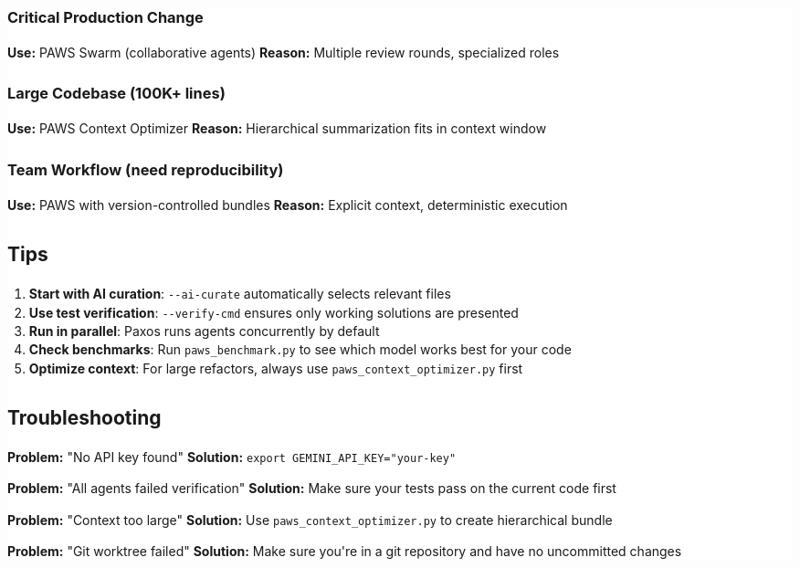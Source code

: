 ### Critical Production Change
**Use:** PAWS Swarm (collaborative agents)
**Reason:** Multiple review rounds, specialized roles

### Large Codebase (100K+ lines)
**Use:** PAWS Context Optimizer
**Reason:** Hierarchical summarization fits in context window

### Team Workflow (need reproducibility)
**Use:** PAWS with version-controlled bundles
**Reason:** Explicit context, deterministic execution

## Tips

1. **Start with AI curation**: `--ai-curate` automatically selects relevant files
2. **Use test verification**: `--verify-cmd` ensures only working solutions are presented
3. **Run in parallel**: Paxos runs agents concurrently by default
4. **Check benchmarks**: Run `paws_benchmark.py` to see which model works best for your code
5. **Optimize context**: For large refactors, always use `paws_context_optimizer.py` first

## Troubleshooting

**Problem:** "No API key found"
**Solution:** `export GEMINI_API_KEY="your-key"`

**Problem:** "All agents failed verification"
**Solution:** Make sure your tests pass on the current code first

**Problem:** "Context too large"
**Solution:** Use `paws_context_optimizer.py` to create hierarchical bundle

**Problem:** "Git worktree failed"
**Solution:** Make sure you're in a git repository and have no uncommitted changes
